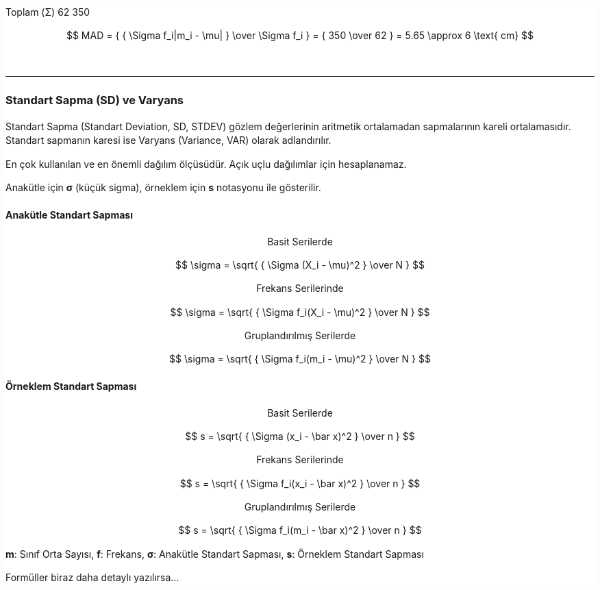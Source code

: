   </tr>
  <tr align="center">
    <td>Toplam (Σ)</td>
    <td></td>
    <td>62</td>
    <td>350</td>
  </tr>
</table>

$$ MAD = { { \Sigma f_i|m_i - \mu| } \over \Sigma f_i } = { 350 \over 62 } = 5.65 \approx 6 \text{ cm} $$

<br>

<span id="sd"></span>

---

### Standart Sapma (SD) ve Varyans

Standart Sapma (Standart Deviation, SD, STDEV) gözlem değerlerinin aritmetik ortalamadan sapmalarının kareli ortalamasıdır. Standart sapmanın karesi ise Varyans (Variance, VAR) olarak adlandırılır.

En çok kullanılan ve en önemli dağılım ölçüsüdür. Açık uçlu dağılımlar için hesaplanamaz.

Anakütle için <strong>σ</strong> (küçük sigma), örneklem için <strong>s</strong> notasyonu ile gösterilir.

#### Anakütle Standart Sapması

<div align="center">Basit Serilerde</div>

$$ \sigma = \sqrt{ { \Sigma (X_i - \mu)^2 } \over N } $$

<div align="center">Frekans Serilerinde</div>

$$ \sigma = \sqrt{ { \Sigma f_i(X_i - \mu)^2 } \over N } $$

<div align="center">Gruplandırılmış Serilerde</div>

$$ \sigma = \sqrt{ { \Sigma f_i(m_i - \mu)^2 } \over N } $$

#### Örneklem Standart Sapması

<div align="center">Basit Serilerde</div>

$$ s = \sqrt{ { \Sigma (x_i - \bar x)^2 } \over n } $$

<div align="center">Frekans Serilerinde</div>

$$ s = \sqrt{ { \Sigma f_i(x_i - \bar x)^2 } \over n } $$

<div align="center">Gruplandırılmış Serilerde</div>

$$ s = \sqrt{ { \Sigma f_i(m_i - \bar x)^2 } \over n } $$

<strong>m</strong>: Sınıf Orta Sayısı, <strong>f</strong>: Frekans, <strong>σ</strong>: Anakütle Standart Sapması, <strong>s</strong>: Örneklem Standart Sapması

Formüller biraz daha detaylı yazılırsa…
